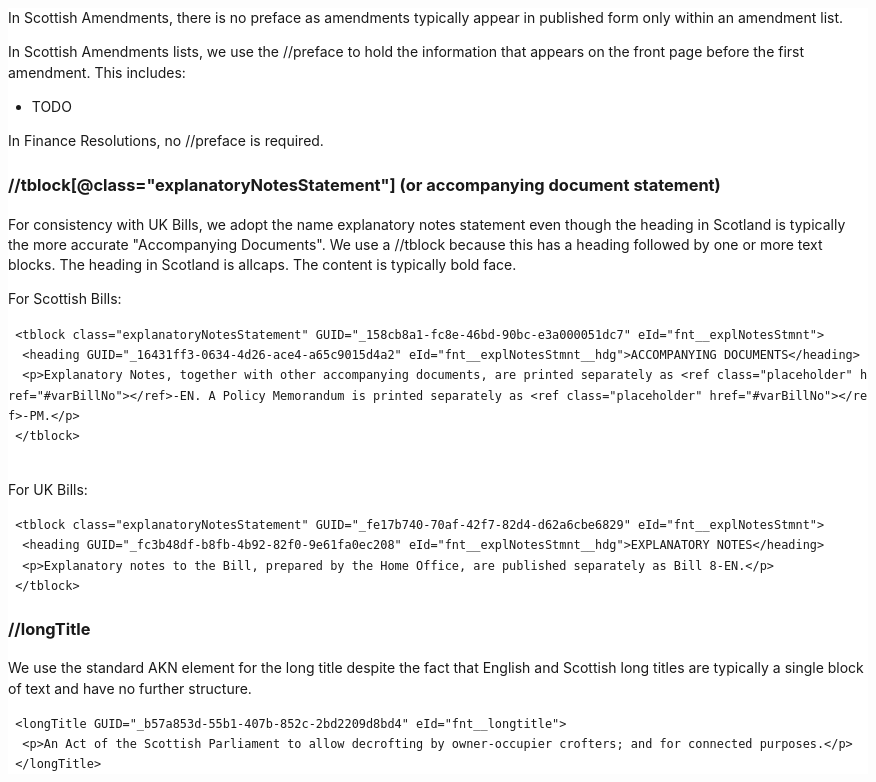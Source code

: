 In Scottish Amendments, there is no preface as amendments typically
appear in published form only within an amendment list.

In Scottish Amendments lists, we use the //preface to hold the
information that appears on the front page before the first amendment.
This includes:

  - <span class="underline">TODO</span>

In Finance Resolutions, no //preface is required.

### //tblock\[@class="explanatoryNotesStatement"\] (or accompanying document statement)

For consistency with UK Bills, we adopt the name explanatory notes
statement even though the heading in Scotland is typically the more
accurate "Accompanying Documents". We use a //tblock because this has a
heading followed by one or more text blocks. The heading in Scotland is
allcaps. The content is typically bold face.

For Scottish Bills:

``` 
 <tblock class="explanatoryNotesStatement" GUID="_158cb8a1-fc8e-46bd-90bc-e3a000051dc7" eId="fnt__explNotesStmnt">
  <heading GUID="_16431ff3-0634-4d26-ace4-a65c9015d4a2" eId="fnt__explNotesStmnt__hdg">ACCOMPANYING DOCUMENTS</heading>
  <p>Explanatory Notes, together with other accompanying documents, are printed separately as <ref class="placeholder" href="#varBillNo"></ref>-EN. A Policy Memorandum is printed separately as <ref class="placeholder" href="#varBillNo"></ref>-PM.</p>
 </tblock>
 
```

For UK Bills:

``` 
 <tblock class="explanatoryNotesStatement" GUID="_fe17b740-70af-42f7-82d4-d62a6cbe6829" eId="fnt__explNotesStmnt">
  <heading GUID="_fc3b48df-b8fb-4b92-82f0-9e61fa0ec208" eId="fnt__explNotesStmnt__hdg">EXPLANATORY NOTES</heading>
  <p>Explanatory notes to the Bill, prepared by the Home Office, are published separately as Bill 8-EN.</p>
 </tblock>
```

### //longTitle

We use the standard AKN element for the long title despite the fact that
English and Scottish long titles are typically a single block of text
and have no further structure.

``` 
 <longTitle GUID="_b57a853d-55b1-407b-852c-2bd2209d8bd4" eId="fnt__longtitle">
  <p>An Act of the Scottish Parliament to allow decrofting by owner-occupier crofters; and for connected purposes.</p>
 </longTitle>
```
